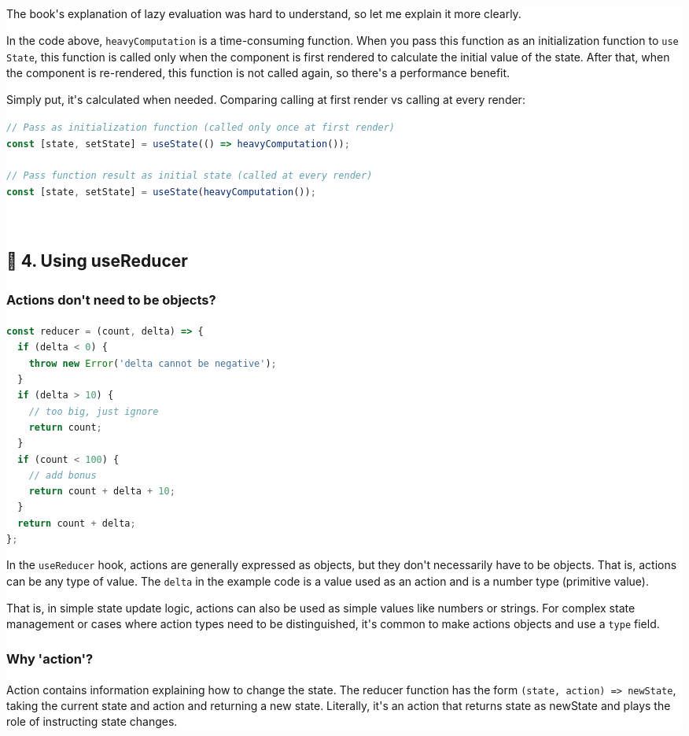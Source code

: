 The book's explanation of lazy evaluation was hard to understand, so let me explain it more clearly.

In the code above, `heavyComputation` is a time-consuming function. When you pass this function as an initialization function to `useState`, this function is called only when the component is first rendered to calculate the initial value of the state. After that, when the component is re-rendered, this function is not called again, so there's a performance benefit.

Simply put, it's calculated when needed. Comparing calling at first render vs calling at every render:

```jsx
// Pass as initialization function (called only once at first render)
const [state, setState] = useState(() => heavyComputation());

// Pass function result as initial state (called at every render)
const [state, setState] = useState(heavyComputation());
```

<br/>

## 🔖 4. Using useReducer

### Actions don't need to be objects?

```jsx
const reducer = (count, delta) => {
  if (delta < 0) {
    throw new Error('delta cannot be negative');
  }
  if (delta > 10) {
    // too big, just ignore
    return count;
  }
  if (count < 100) {
    // add bonus
    return count + delta + 10;
  }
  return count + delta;
};
```

In the `useReducer` hook, actions are generally expressed as objects, but they don't necessarily have to be objects. That is, actions can be any type of value. The `delta` in the example code is a value used as an action and is a number type (primitive value).

That is, in simple state update logic, actions can also be used as simple values like numbers or strings. For complex state management or cases where action types need to be distinguished, it's common to make actions objects and use a `type` field.

### Why 'action'?

Action contains information explaining how to change the state. The reducer function has the form `(state, action) => newState`, taking the current state and action and returning a new state. Literally, it's an action that returns state as newState and plays the role of instructing state changes.

